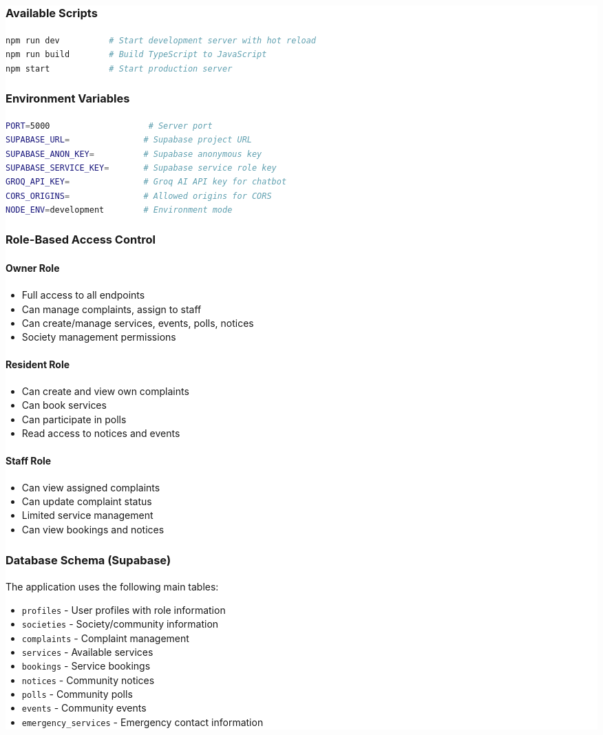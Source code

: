 ### Available Scripts
```bash
npm run dev          # Start development server with hot reload
npm run build        # Build TypeScript to JavaScript  
npm start            # Start production server
```

### Environment Variables
```bash
PORT=5000                    # Server port
SUPABASE_URL=               # Supabase project URL
SUPABASE_ANON_KEY=          # Supabase anonymous key
SUPABASE_SERVICE_KEY=       # Supabase service role key  
GROQ_API_KEY=               # Groq AI API key for chatbot
CORS_ORIGINS=               # Allowed origins for CORS
NODE_ENV=development        # Environment mode
```

### Role-Based Access Control

#### Owner Role
- Full access to all endpoints
- Can manage complaints, assign to staff
- Can create/manage services, events, polls, notices
- Society management permissions

#### Resident Role  
- Can create and view own complaints
- Can book services 
- Can participate in polls
- Read access to notices and events

#### Staff Role
- Can view assigned complaints
- Can update complaint status  
- Limited service management
- Can view bookings and notices

### Database Schema (Supabase)

The application uses the following main tables:
- `profiles` - User profiles with role information
- `societies` - Society/community information  
- `complaints` - Complaint management
- `services` - Available services
- `bookings` - Service bookings
- `notices` - Community notices
- `polls` - Community polls  
- `events` - Community events
- `emergency_services` - Emergency contact information
